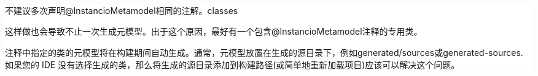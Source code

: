 不建议多次声明@InstancioMetamodel相同的注解。classes

这样做也会导致不止一次生成元模型。出于这个原因，最好有一个包含@InstancioMetamodel注释的专用类。

注释中指定的类的元模型将在构建期间自动生成。通常，元模型放置在生成的源目录下，例如generated/sources或generated-sources.
如果您的 IDE 没有选择生成的类，那么将生成的源目录添加到构建路径(或简单地重新加载项目)应该可以解决这个问题。